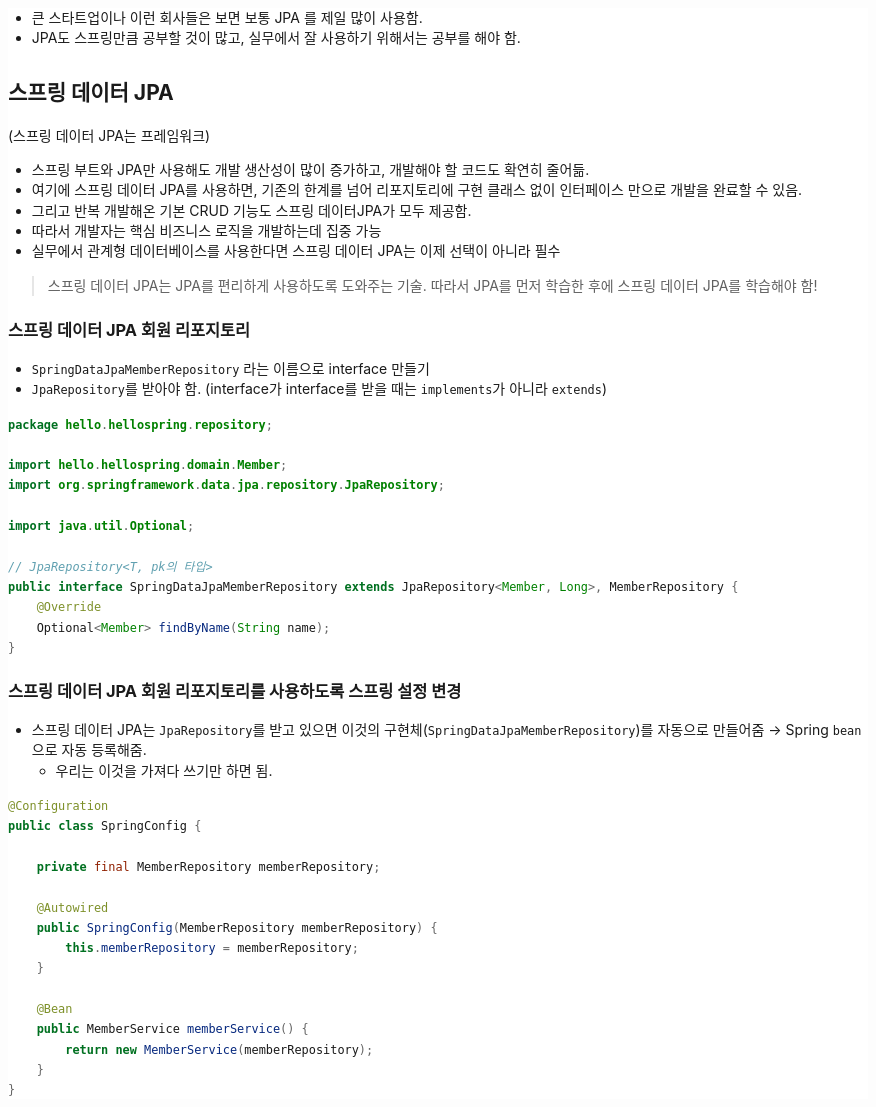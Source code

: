 - 큰 스타트업이나 이런 회사들은 보면 보통 JPA 를 제일 많이 사용함.
- JPA도 스프링만큼 공부할 것이 많고, 실무에서 잘 사용하기 위해서는 공부를 해야 함.

## 스프링 데이터 JPA

(스프링 데이터 JPA는 프레임워크)

- 스프링 부트와 JPA만 사용해도 개발 생산성이 많이 증가하고, 개발해야 할 코드도 확연히 줄어듦.
- 여기에 스프링 데이터 JPA를 사용하면, 기존의 한계를 넘어 리포지토리에 구현 클래스 없이 인터페이스 만으로 개발을 완료할 수 있음.
- 그리고 반복 개발해온 기본 CRUD 기능도 스프링 데이터JPA가 모두 제공함.
- 따라서 개발자는 핵심 비즈니스 로직을 개발하는데 집중 가능
- 실무에서 관계형 데이터베이스를 사용한다면 스프링 데이터 JPA는 이제 선택이 아니라 필수

> 스프링 데이터 JPA는 JPA를 편리하게 사용하도록 도와주는 기술.
따라서 JPA를 먼저 학습한 후에 스프링 데이터 JPA를 학습해야 함!
> 

### 스프링 데이터 JPA 회원 리포지토리

- `SpringDataJpaMemberRepository` 라는 이름으로 interface 만들기
- `JpaRepository`를 받아야 함. (interface가 interface를 받을 때는 `implements`가 아니라 `extends`)

```java
package hello.hellospring.repository;

import hello.hellospring.domain.Member;
import org.springframework.data.jpa.repository.JpaRepository;

import java.util.Optional;

// JpaRepository<T, pk의 타입>
public interface SpringDataJpaMemberRepository extends JpaRepository<Member, Long>, MemberRepository {
    @Override
    Optional<Member> findByName(String name);
}
```

### 스프링 데이터 JPA 회원 리포지토리를 사용하도록 스프링 설정 변경

- 스프링 데이터 JPA는 `JpaRepository`를 받고 있으면 이것의 구현체(`SpringDataJpaMemberRepository`)를 자동으로 만들어줌 → Spring `bean`으로 자동 등록해줌.
    - 우리는 이것을 가져다 쓰기만 하면 됨.

```java
@Configuration
public class SpringConfig {

    private final MemberRepository memberRepository;

    @Autowired
    public SpringConfig(MemberRepository memberRepository) {
        this.memberRepository = memberRepository;
    }

    @Bean
    public MemberService memberService() {
        return new MemberService(memberRepository);
    }
}
```
